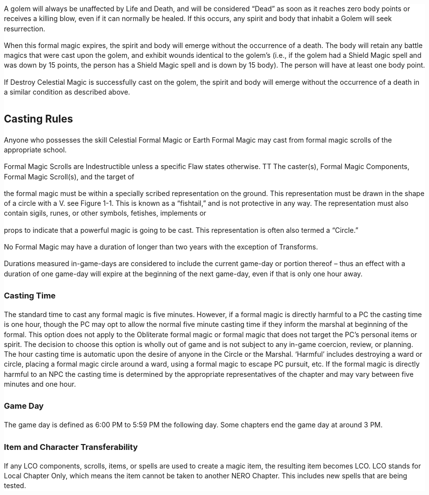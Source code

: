 A golem will always be unaffected by Life and Death, and will be considered “Dead” as soon as it reaches zero body points or receives a killing blow, even if it can normally be healed. If this occurs, any spirit and body that inhabit a Golem will seek resurrection. 

When this formal magic expires, the spirit and body will emerge without the occurrence of a death. The body will retain any battle magics that were cast upon the golem, and exhibit wounds identical to the golem’s (i.e., if the golem had a Shield Magic spell and was down by 15 points, the person has a Shield Magic spell and is down by 15 body). The person will have at least one body point. 

If Destroy Celestial Magic is successfully cast on the golem, the spirit and body will emerge without the occurrence of a death in a similar condition as described above.

## Casting Rules

Anyone who possesses the skill Celestial Formal Magic or Earth Formal Magic may cast from formal magic scrolls of the appropriate school.

Formal Magic Scrolls are Indestructible unless a specific Flaw states otherwise. TT The caster(s), Formal Magic Components, Formal Magic Scroll(s), and the target of

the formal magic must be within a specially scribed representation on the ground. This representation must be drawn in the shape of a circle with a V. see Figure 1-1. This is known as a “fishtail,” and is not protective in any way. The representation must also contain sigils, runes, or other symbols, fetishes, implements or

props to indicate that a powerful magic is going to be cast. This representation is often also termed a “Circle.”

No Formal Magic may have a duration of longer than two years with the exception of Transforms.

Durations measured in-game-days are considered to include the current game-day or portion thereof – thus an effect with a duration of one game-day will expire at the beginning of the next game-day, even if that is only one hour away.

### Casting Time

The standard time to cast any formal magic is five minutes. However, if a formal magic is directly harmful to a PC the casting time is one hour, though the PC may opt to allow the normal five minute casting time if they inform the marshal at beginning of the formal. This option does not apply to the Obliterate formal magic or formal magic that does not target the PC’s personal items or spirit. The decision to choose this option is wholly out of game and is not subject to any in-game coercion, review, or planning. The hour casting time is automatic upon the desire of anyone in the Circle or the Marshal. ‘Harmful’ includes destroying a ward or circle, placing a formal magic circle around a ward, using a formal magic to escape PC pursuit, etc. If the formal magic is directly harmful to an NPC the casting time is determined by the appropriate representatives of the chapter and may vary between five minutes and one hour.

### Game Day

The game day is defined as 6:00 PM to 5:59 PM the following day. Some chapters end the game day at around 3 PM.

### Item and Character Transferability

If any LCO components, scrolls, items, or spells are used to create a magic item, the resulting item becomes LCO. LCO stands for Local Chapter Only, which means the item cannot be taken to another NERO Chapter. This includes new spells that are being tested.
